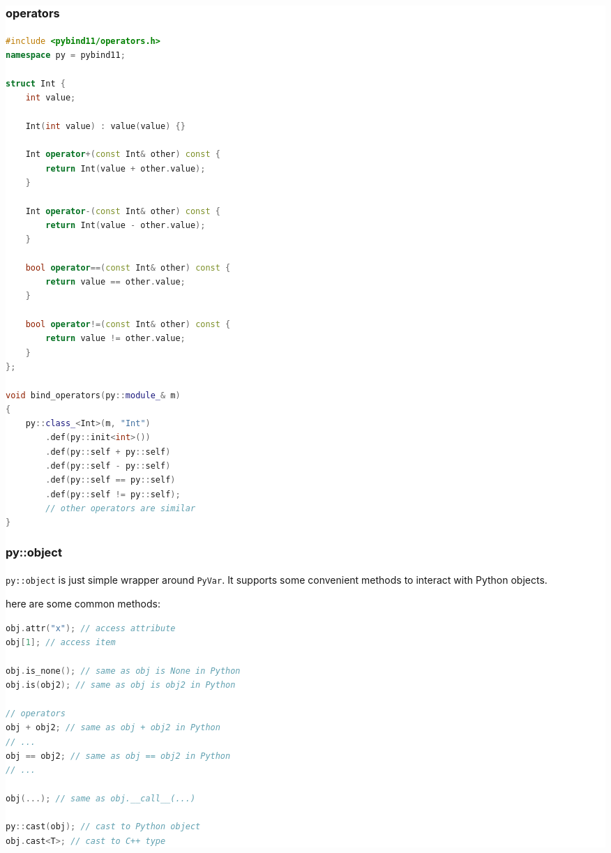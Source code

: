 ### operators

```cpp
#include <pybind11/operators.h>
namespace py = pybind11;

struct Int {
    int value;

    Int(int value) : value(value) {}

    Int operator+(const Int& other) const {
        return Int(value + other.value);
    }

    Int operator-(const Int& other) const {
        return Int(value - other.value);
    }

    bool operator==(const Int& other) const {
        return value == other.value;
    }

    bool operator!=(const Int& other) const {
        return value != other.value;
    }
};

void bind_operators(py::module_& m)
{
    py::class_<Int>(m, "Int")
        .def(py::init<int>())
        .def(py::self + py::self)
        .def(py::self - py::self)
        .def(py::self == py::self)
        .def(py::self != py::self);
        // other operators are similar
}
```

### py::object

`py::object` is just simple wrapper around `PyVar`. It supports some convenient methods to interact with Python objects.


here are some common methods:

```cpp
obj.attr("x"); // access attribute
obj[1]; // access item

obj.is_none(); // same as obj is None in Python
obj.is(obj2); // same as obj is obj2 in Python

// operators
obj + obj2; // same as obj + obj2 in Python
// ...
obj == obj2; // same as obj == obj2 in Python
// ...

obj(...); // same as obj.__call__(...)

py::cast(obj); // cast to Python object
obj.cast<T>; // cast to C++ type
```